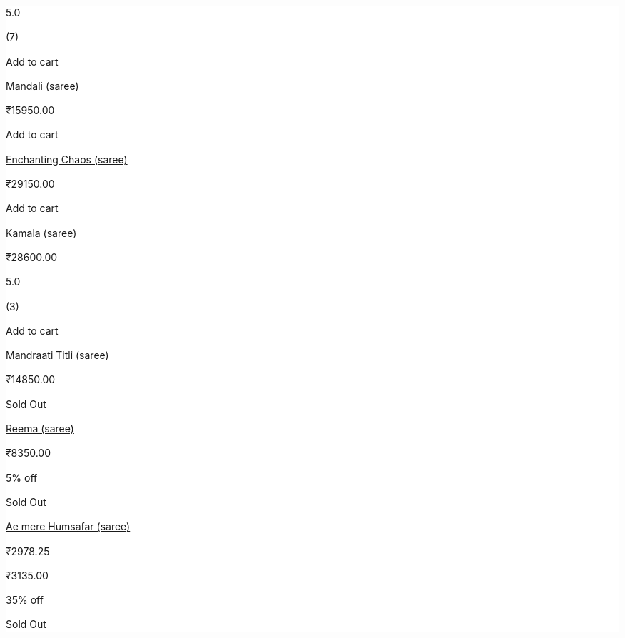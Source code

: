 [](https://suta.in/products/mandali)

5.0

(7)

Add to cart

[Mandali (saree)](https://suta.in/products/mandali)

₹15950.00

[](https://suta.in/products/enchanting-chaos)

Add to cart

[Enchanting Chaos (saree)](https://suta.in/products/enchanting-chaos)

₹29150.00

[](https://suta.in/products/kamala-saree)

Add to cart

[Kamala (saree)](https://suta.in/products/kamala-saree)

₹28600.00

[](https://suta.in/products/mandraati-titli)

5.0

(3)

Add to cart

[Mandraati Titli (saree)](https://suta.in/products/mandraati-titli)

₹14850.00

Sold Out

[](https://suta.in/products/reema)

[Reema (saree)](https://suta.in/products/reema)

₹8350.00

5% off

Sold Out

[](https://suta.in/products/ae-mere-humsafar)

[Ae mere Humsafar (saree)](https://suta.in/products/ae-mere-humsafar)

₹2978.25

₹3135.00

35% off

Sold Out

[](https://suta.in/products/mili-roshni)
